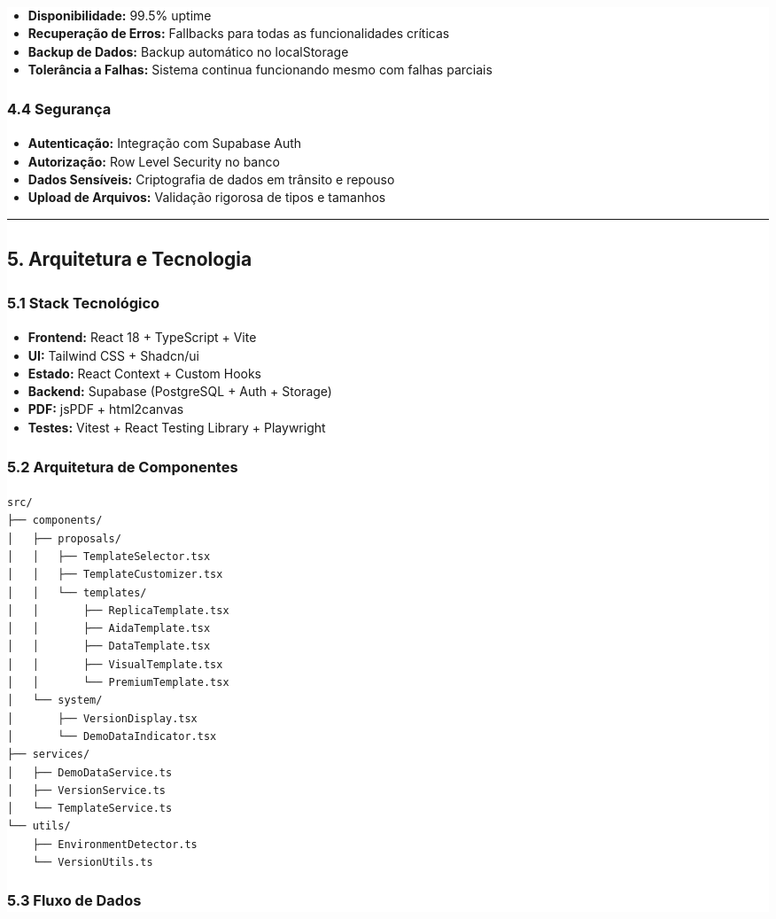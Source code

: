 - **Disponibilidade:** 99.5% uptime
- **Recuperação de Erros:** Fallbacks para todas as funcionalidades críticas
- **Backup de Dados:** Backup automático no localStorage
- **Tolerância a Falhas:** Sistema continua funcionando mesmo com falhas parciais

### 4.4 Segurança

- **Autenticação:** Integração com Supabase Auth
- **Autorização:** Row Level Security no banco
- **Dados Sensíveis:** Criptografia de dados em trânsito e repouso
- **Upload de Arquivos:** Validação rigorosa de tipos e tamanhos

---

## 5. Arquitetura e Tecnologia

### 5.1 Stack Tecnológico

- **Frontend:** React 18 + TypeScript + Vite
- **UI:** Tailwind CSS + Shadcn/ui
- **Estado:** React Context + Custom Hooks
- **Backend:** Supabase (PostgreSQL + Auth + Storage)
- **PDF:** jsPDF + html2canvas
- **Testes:** Vitest + React Testing Library + Playwright

### 5.2 Arquitetura de Componentes

```
src/
├── components/
│   ├── proposals/
│   │   ├── TemplateSelector.tsx
│   │   ├── TemplateCustomizer.tsx
│   │   └── templates/
│   │       ├── ReplicaTemplate.tsx
│   │       ├── AidaTemplate.tsx
│   │       ├── DataTemplate.tsx
│   │       ├── VisualTemplate.tsx
│   │       └── PremiumTemplate.tsx
│   └── system/
│       ├── VersionDisplay.tsx
│       └── DemoDataIndicator.tsx
├── services/
│   ├── DemoDataService.ts
│   ├── VersionService.ts
│   └── TemplateService.ts
└── utils/
    ├── EnvironmentDetector.ts
    └── VersionUtils.ts
```

### 5.3 Fluxo de Dados
